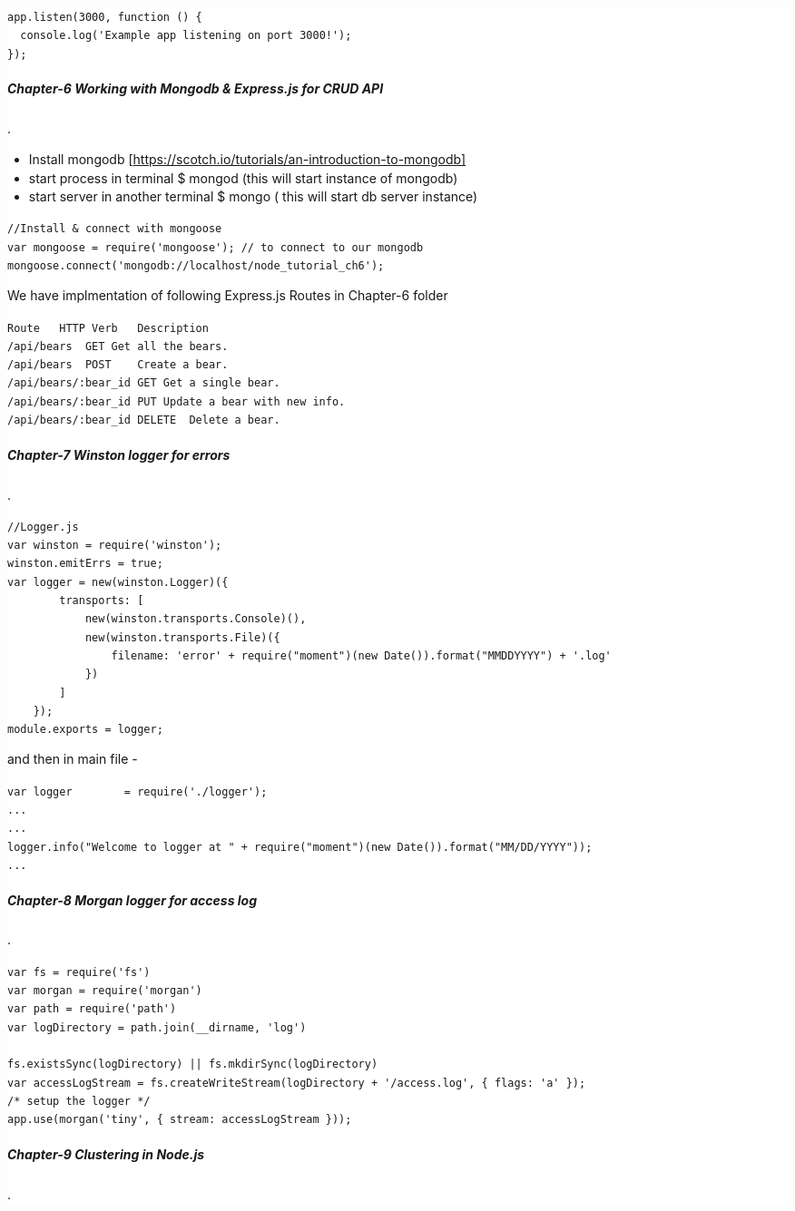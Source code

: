 ```
app.listen(3000, function () {
  console.log('Example app listening on port 3000!');
});
```
##### Chapter-6 Working with Mongodb & Express.js for CRUD API
.

- Install mongodb [https://scotch.io/tutorials/an-introduction-to-mongodb]
- start process in terminal $ mongod (this will start instance of mongodb)
- start server in another terminal $ mongo (   this will start db server instance)

```  
//Install & connect with mongoose
var mongoose = require('mongoose'); // to connect to our mongodb
mongoose.connect('mongodb://localhost/node_tutorial_ch6');
```
We have implmentation of following Express.js Routes in Chapter-6 folder
```
Route	HTTP Verb	Description
/api/bears	GET	Get all the bears.
/api/bears	POST	Create a bear.
/api/bears/:bear_id	GET	Get a single bear.
/api/bears/:bear_id	PUT	Update a bear with new info.
/api/bears/:bear_id	DELETE	Delete a bear.
```
##### Chapter-7 Winston logger for errors
.
```
//Logger.js
var winston = require('winston');
winston.emitErrs = true;
var logger = new(winston.Logger)({
        transports: [
            new(winston.transports.Console)(),
            new(winston.transports.File)({
                filename: 'error' + require("moment")(new Date()).format("MMDDYYYY") + '.log'
            })
        ]
    });
module.exports = logger;
```
and then in main file -
```
var logger        = require('./logger');
...
...
logger.info("Welcome to logger at " + require("moment")(new Date()).format("MM/DD/YYYY"));
...
```
##### Chapter-8 Morgan logger for access log
.
```
var fs = require('fs')
var morgan = require('morgan')
var path = require('path')
var logDirectory = path.join(__dirname, 'log')

fs.existsSync(logDirectory) || fs.mkdirSync(logDirectory)
var accessLogStream = fs.createWriteStream(logDirectory + '/access.log', { flags: 'a' });
/* setup the logger */
app.use(morgan('tiny', { stream: accessLogStream }));
```
##### Chapter-9 Clustering in Node.js
.